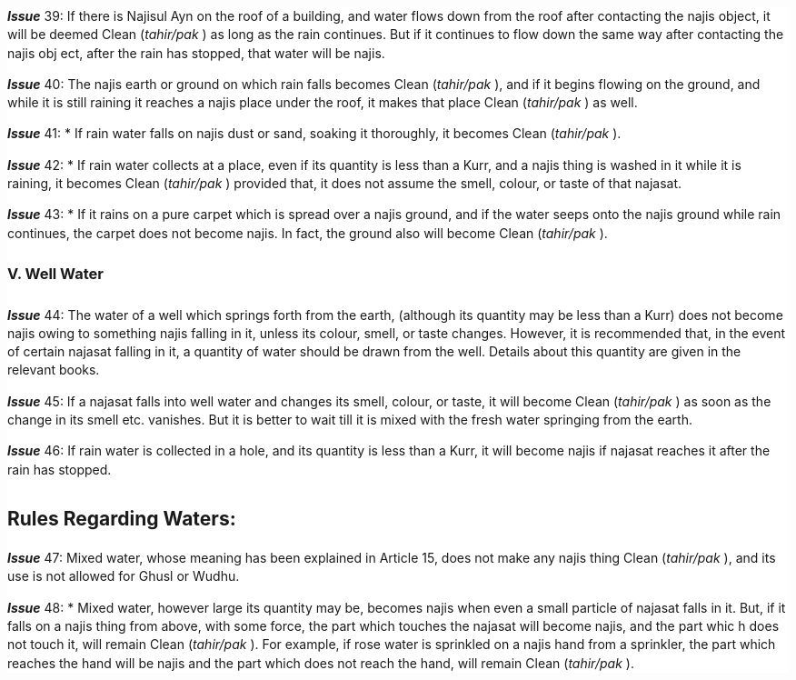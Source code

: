 ***Issue*** 39: If there is Najisul Ayn on the roof of a building, and
water flows down from the roof after contacting the najis object, it
will be deemed Clean (*tahir/pak* ) as long as the rain continues. But
if it continues to flow down the same way after contacting the najis obj
ect, after the rain has stopped, that water will be najis.

***Issue*** 40: The najis earth or ground on which rain falls becomes
Clean (*tahir/pak* ), and if it begins flowing on the ground, and while
it is still raining it reaches a najis place under the roof, it makes
that place Clean (*tahir/pak* ) as well.

***Issue*** 41: \* If rain water falls on najis dust or sand, soaking it
thoroughly, it becomes Clean (*tahir/pak* ).

***Issue*** 42: \* If rain water collects at a place, even if its
quantity is less than a Kurr, and a najis thing is washed in it while it
is raining, it becomes Clean (*tahir/pak* ) provided that, it does not
assume the smell, colour, or taste of that najasat.

***Issue*** 43: \* If it rains on a pure carpet which is spread over a
najis ground, and if the water seeps onto the najis ground while rain
continues, the carpet does not become najis. In fact, the ground also
will become Clean (*tahir/pak* ).

### V. Well Water

###

***Issue*** 44: The water of a well which springs forth from the earth,
(although its quantity may be less than a Kurr) does not become najis
owing to something najis falling in it, unless its colour, smell, or
taste changes. However, it is recommended that, in the event of certain
najasat falling in it, a quantity of water should be drawn from the
well. Details about this quantity are given in the relevant books.

***Issue*** 45: If a najasat falls into well water and changes its
smell, colour, or taste, it will become Clean (*tahir/pak* ) as soon as
the change in its smell etc. vanishes. But it is better to wait till it
is mixed with the fresh water springing from the earth.

***Issue*** 46: If rain water is collected in a hole, and its quantity
is less than a Kurr, it will become najis if najasat reaches it after
the rain has stopped.

Rules Regarding Waters:
-----------------------

***Issue*** 47: Mixed water, whose meaning has been explained in Article
15, does not make any najis thing Clean (*tahir/pak* ), and its use is
not allowed for Ghusl or Wudhu.

***Issue*** 48: \* Mixed water, however large its quantity may be,
becomes najis when even a small particle of najasat falls in it. But, if
it falls on a najis thing from above, with some force, the part which
touches the najasat will become najis, and the part whic h does not
touch it, will remain Clean (*tahir/pak* ). For example, if rose water
is sprinkled on a najis hand from a sprinkler, the part which reaches
the hand will be najis and the part which does not reach the hand, will
remain Clean (*tahir/pak* ).
